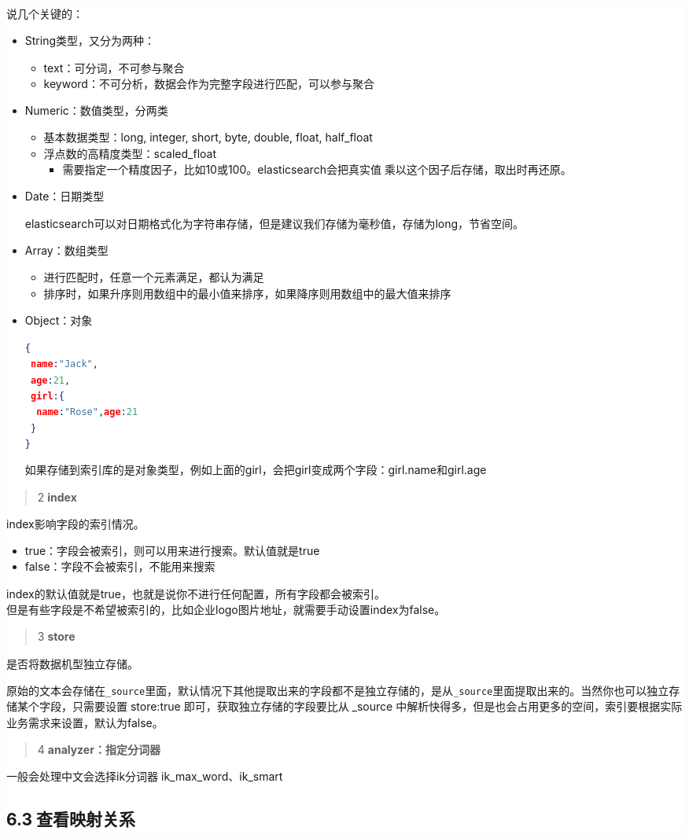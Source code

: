 说几个关键的：

- String类型，又分为两种：

  - text：可分词，不可参与聚合
  - keyword：不可分析，数据会作为完整字段进行匹配，可以参与聚合

- Numeric：数值类型，分两类

  - 基本数据类型：long, integer, short, byte, double, float, half_float
  - 浮点数的高精度类型：scaled_float
    - 需要指定一个精度因子，比如10或100。elasticsearch会把真实值 乘以这个因子后存储，取出时再还原。

- Date：日期类型

  elasticsearch可以对日期格式化为字符串存储，但是建议我们存储为毫秒值，存储为long，节省空间。

- Array：数组类型

  - 进行匹配时，任意一个元素满足，都认为满足
  - 排序时，如果升序则用数组中的最小值来排序，如果降序则用数组中的最大值来排序

- Object：对象

  ```json
  {
   name:"Jack",
   age:21,
   girl:{
    name:"Rose",age:21
   }
  }
  ```

  如果存储到索引库的是对象类型，例如上面的girl，会把girl变成两个字段：girl.name和girl.age



> 2 **index**

index影响字段的索引情况。

- true：字段会被索引，则可以用来进行搜索。默认值就是true
- false：字段不会被索引，不能用来搜索

index的默认值就是true，也就是说你不进行任何配置，所有字段都会被索引。<br>但是有些字段是不希望被索引的，比如企业logo图片地址，就需要手动设置index为false。



> 3 **store**

是否将数据机型独立存储。

原始的文本会存储在`_source`里面，默认情况下其他提取出来的字段都不是独立存储的，是从`_source`里面提取出来的。当然你也可以独立存储某个字段，只需要设置 store:true 即可，获取独立存储的字段要比从 _source 中解析快得多，但是也会占用更多的空间，索引要根据实际业务需求来设置，默认为false。



> 4 **analyzer：指定分词器**

一般会处理中文会选择ik分词器	ik_max_word、ik_smart



## 6.3 查看映射关系
